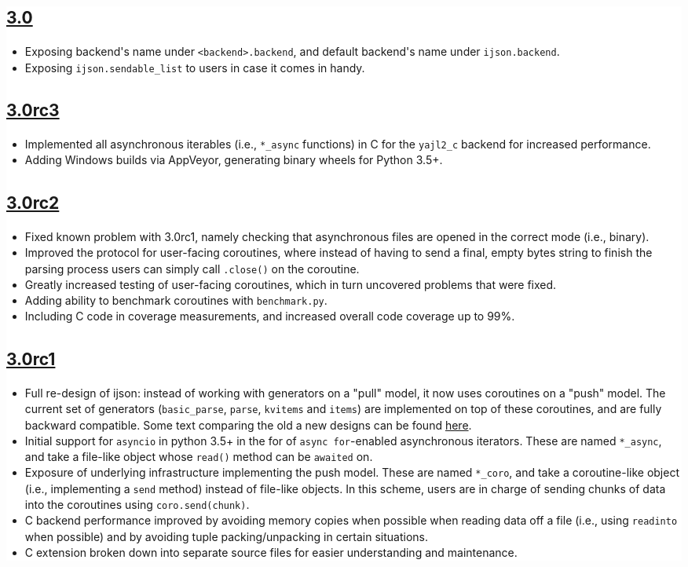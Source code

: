 ## [3.0]

* Exposing backend's name under ``<backend>.backend``,
  and default backend's name under ``ijson.backend``.
* Exposing ``ijson.sendable_list`` to users in case it comes in handy.

## [3.0rc3]

* Implemented all asynchronous iterables (i.e., ``*_async`` functions)
  in C for the ``yajl2_c`` backend for increased performance.
* Adding Windows builds via AppVeyor, generating binary wheels
  for Python 3.5+.

## [3.0rc2]

* Fixed known problem with 3.0rc1,
  namely checking that asynchronous files are opened
  in the correct mode (i.e., binary).
* Improved the protocol for user-facing coroutines,
  where instead of having to send a final, empty bytes string
  to finish the parsing process
  users can simply call ``.close()`` on the coroutine.
* Greatly increased testing of user-facing coroutines,
  which in turn uncovered problems that were fixed.
* Adding ability to benchmark coroutines
  with ``benchmark.py``.
* Including C code in coverage measurements,
  and increased overall code coverage up to 99%.

## [3.0rc1]

* Full re-design of ijson:
  instead of working with generators on a "pull" model,
  it now uses coroutines on a "push" model.
  The current set of generators
  (``basic_parse``, ``parse``, ``kvitems`` and ``items``)
  are implemented on top of these coroutines,
  and are fully backward compatible.
  Some text comparing the old a new designs
  can be found [here](notes/design_notes.rst).
* Initial support for ``asyncio`` in python 3.5+
  in the for of ``async for``-enabled asynchronous iterators.
  These are named ``*_async``, and take a file-like object
  whose ``read()`` method can be ``awaited`` on.
* Exposure of underlying infrastructure implementing the push model.
  These are named ``*_coro``,
  and take a coroutine-like object
  (i.e., implementing a ``send`` method)
  instead of file-like objects.
  In this scheme, users are in charge
  of sending chunks of data into the coroutines
  using ``coro.send(chunk)``.
* C backend performance improved
  by avoiding memory copies when possible
  when reading data off a file (i.e., using ``readinto`` when possible)
  and by avoiding tuple packing/unpacking in certain situations.
* C extension broken down into separate source files
  for easier understanding and maintenance.


[2.4]: https://github.com/ICRAR/ijson/releases/tag/2.4
[2.5]: https://github.com/ICRAR/ijson/releases/tag/v2.5
[2.5.1]: https://github.com/ICRAR/ijson/releases/tag/v2.5.1
[2.6.0]: https://github.com/ICRAR/ijson/releases/tag/v2.6.0
[2.6.1]: https://github.com/ICRAR/ijson/releases/tag/v2.6.1
[3.0rc1]: https://github.com/ICRAR/ijson/releases/tag/v3.0rc1
[3.0rc2]: https://github.com/ICRAR/ijson/releases/tag/v3.0rc2
[3.0rc3]: https://github.com/ICRAR/ijson/releases/tag/v3.0rc3
[3.0]: https://github.com/ICRAR/ijson/releases/tag/v3.0
[3.0.1]: https://github.com/ICRAR/ijson/releases/tag/v3.0.1
[3.0.2]: https://github.com/ICRAR/ijson/releases/tag/v3.0.2
[3.0.3]: https://github.com/ICRAR/ijson/releases/tag/v3.0.3
[3.0.4]: https://github.com/ICRAR/ijson/releases/tag/v3.0.4
[3.1]: https://github.com/ICRAR/ijson/releases/tag/v3.1
[3.1.post0]: https://github.com/ICRAR/ijson/releases/tag/v3.1.post0
[3.1.1]: https://github.com/ICRAR/ijson/releases/tag/v3.1.1
[3.1.2]: https://github.com/ICRAR/ijson/releases/tag/v3.1.2
[3.1.2.post0]: https://github.com/ICRAR/ijson/releases/tag/v3.1.2.post0
[3.1.3]: https://github.com/ICRAR/ijson/releases/tag/v3.1.3
[3.1.4]: https://github.com/ICRAR/ijson/releases/tag/v3.1.4
[3.2.0]: https://github.com/ICRAR/ijson/releases/tag/v3.2.0
[3.2.0.post0]: https://github.com/ICRAR/ijson/releases/tag/v3.2.0.post0
[3.2.1]: https://github.com/ICRAR/ijson/releases/tag/v3.2.1
[3.2.2]: https://github.com/ICRAR/ijson/releases/tag/v3.2.2
[3.2.3]: https://github.com/ICRAR/ijson/releases/tag/v3.2.3
[3.3.0]: https://github.com/ICRAR/ijson/releases/tag/v3.3.0